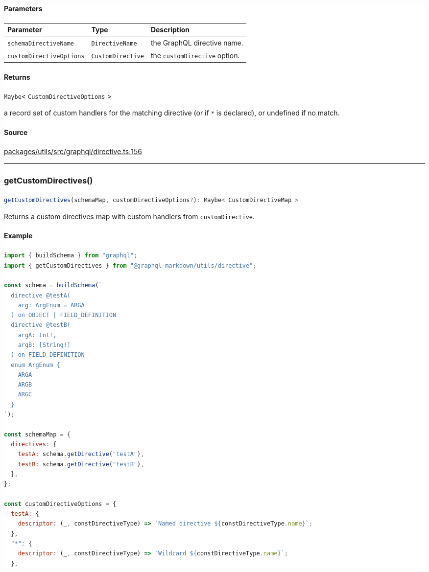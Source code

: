 ```js
```

#### Parameters

| Parameter                | Type              | Description                   |
| :----------------------- | :---------------- | :---------------------------- |
| `schemaDirectiveName`    | `DirectiveName`   | the GraphQL directive name.   |
| `customDirectiveOptions` | `CustomDirective` | the `customDirective` option. |

#### Returns

`Maybe`\< `CustomDirectiveOptions` \>

a record set of custom handlers for the matching directive (or if `*` is declared), or undefined if no match.

#### Source

[packages/utils/src/graphql/directive.ts:156](https://github.com/graphql-markdown/graphql-markdown/blob/f79e0c1c/packages/utils/src/graphql/directive.ts#L156)

---

### getCustomDirectives()

```ts
getCustomDirectives(schemaMap, customDirectiveOptions?): Maybe< CustomDirectiveMap >
```

Returns a custom directives map with custom handlers from `customDirective`.

#### Example

```js
import { buildSchema } from "graphql";
import { getCustomDirectives } from "@graphql-markdown/utils/directive";

const schema = buildSchema(`
  directive @testA(
    arg: ArgEnum = ARGA
  ) on OBJECT | FIELD_DEFINITION
  directive @testB(
    argA: Int!,
    argB: [String!]
  ) on FIELD_DEFINITION
  enum ArgEnum {
    ARGA
    ARGB
    ARGC
  }
`);

const schemaMap = {
  directives: {
    testA: schema.getDirective("testA"),
    testB: schema.getDirective("testB"),
  },
};

const customDirectiveOptions = {
  testA: {
    descriptor: (_, constDirectiveType) => `Named directive ${constDirectiveType.name}`;
  },
  "*": {
    descriptor: (_, constDirectiveType) => `Wildcard ${constDirectiveType.name}`;
  },
```